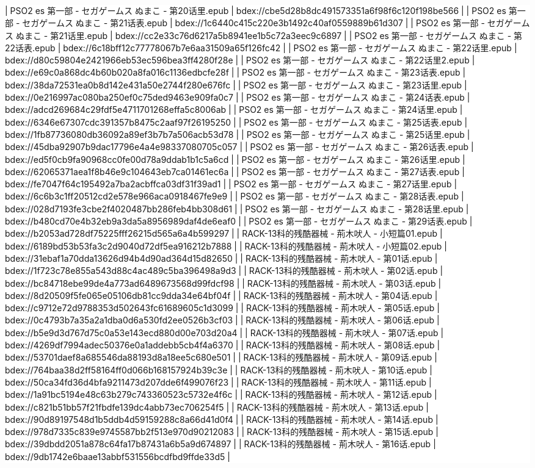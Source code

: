 | PSO2 es 第一部 - セガゲームス ぬまこ - 第20话里.epub | bdex://cbe5d28b8dc491573351a6f98f6c120f198be566 |
| PSO2 es 第一部 - セガゲームス ぬまこ - 第21话表.epub | bdex://1c6440c415c220e3b1492c40af0559889b61d307 |
| PSO2 es 第一部 - セガゲームス ぬまこ - 第21话里.epub | bdex://cc2e33c76d6217a5b8941ee1b5c72a3eec9c6897 |
| PSO2 es 第一部 - セガゲームス ぬまこ - 第22话表.epub | bdex://6c18bff12c77778067b7e6aa31509a65f126fc42 |
| PSO2 es 第一部 - セガゲームス ぬまこ - 第22话里.epub | bdex://d80c59804e2421966eb53ec596bea3ff4280f28e |
| PSO2 es 第一部 - セガゲームス ぬまこ - 第22话里2.epub | bdex://e69c0a868dc4b60b020a8fa016c1136edbcfe28f |
| PSO2 es 第一部 - セガゲームス ぬまこ - 第23话表.epub | bdex://38da72531ea0b8d142e431a50e2744f280e676fc |
| PSO2 es 第一部 - セガゲームス ぬまこ - 第23话里.epub | bdex://0e216997ac080ba250ef0c75ded9463e909fa0c7 |
| PSO2 es 第一部 - セガゲームス ぬまこ - 第24话表.epub | bdex://adcd269684c29fdf5e4711701268effa5c8006ab |
| PSO2 es 第一部 - セガゲームス ぬまこ - 第24话里.epub | bdex://6346e67307cdc391357b8475c2aaf97f26195250 |
| PSO2 es 第一部 - セガゲームス ぬまこ - 第25话表.epub | bdex://1fb87736080db36092a89ef3b7b7a506acb53d78 |
| PSO2 es 第一部 - セガゲームス ぬまこ - 第25话里.epub | bdex://45dba92907b9dac17796e4a4e98337080705c057 |
| PSO2 es 第一部 - セガゲームス ぬまこ - 第26话表.epub | bdex://ed5f0cb9fa90968cc0fe00d78a9ddab1b1c5a6cd |
| PSO2 es 第一部 - セガゲームス ぬまこ - 第26话里.epub | bdex://62065371aea1f8b46e9c104643eb7ca01461ec6a |
| PSO2 es 第一部 - セガゲームス ぬまこ - 第27话表.epub | bdex://fe7047f64c195492a7ba2acbffca03df31f39ad1 |
| PSO2 es 第一部 - セガゲームス ぬまこ - 第27话里.epub | bdex://6c6b3c1ff20512cd2e578e966aca0918467fe9e9 |
| PSO2 es 第一部 - セガゲームス ぬまこ - 第28话表.epub | bdex://028d7193fe3cbe2f4020487bb286feb4bb308d61 |
| PSO2 es 第一部 - セガゲームス ぬまこ - 第28话里.epub | bdex://b480cd70e4b32eb9a3da5a8956989daf4de6eaf0 |
| PSO2 es 第一部 - セガゲームス ぬまこ - 第29话表.epub | bdex://b2053ad728df75225fff26215d565a6a4b599297 |
| RACK-13科的残酷器械 - 荊木吠人 - 小短篇01.epub | bdex://6189bd53b53fa3c2d9040d72df5ea916212b7888 |
| RACK-13科的残酷器械 - 荊木吠人 - 小短篇02.epub | bdex://31ebaf1a70dda13626d94b4d90ad364d15d82650 |
| RACK-13科的残酷器械 - 荊木吠人 - 第01话.epub | bdex://1f723c78e855a543d88c4ac489c5ba396498a9d3 |
| RACK-13科的残酷器械 - 荊木吠人 - 第02话.epub | bdex://bc84718ebe99de4a773ad6489673568d99fdcf98 |
| RACK-13科的残酷器械 - 荊木吠人 - 第03话.epub | bdex://8d20509f5fe065e05106db81cc9dda34e64bf04f |
| RACK-13科的残酷器械 - 荊木吠人 - 第04话.epub | bdex://c9712e72d9788353d502643fc61689605c1d3099 |
| RACK-13科的残酷器械 - 荊木吠人 - 第05话.epub | bdex://0c4793b7a35a2a1dba0d6a530fd2ee0526b3cf03 |
| RACK-13科的残酷器械 - 荊木吠人 - 第06话.epub | bdex://b5e9d3d767d75c0a53e143ecd880d00e703d20a4 |
| RACK-13科的残酷器械 - 荊木吠人 - 第07话.epub | bdex://4269df7994adec50376e0a1addebb5cb4f4a6370 |
| RACK-13科的残酷器械 - 荊木吠人 - 第08话.epub | bdex://53701daef8a685546da88193d8a18ee5c680e501 |
| RACK-13科的残酷器械 - 荊木吠人 - 第09话.epub | bdex://764baa38d2ff58164ff0d066b168157924b39c3e |
| RACK-13科的残酷器械 - 荊木吠人 - 第10话.epub | bdex://50ca34fd36d4bfa9211473d207dde6f499076f23 |
| RACK-13科的残酷器械 - 荊木吠人 - 第11话.epub | bdex://1a91bc5194e48c63b279c743360523c5732e4f6c |
| RACK-13科的残酷器械 - 荊木吠人 - 第12话.epub | bdex://c821b51bb57f21fbdfe139dc4abb73ec706254f5 |
| RACK-13科的残酷器械 - 荊木吠人 - 第13话.epub | bdex://90d89197548d1b5ddb4d59159288c8a66d41d0f4 |
| RACK-13科的残酷器械 - 荊木吠人 - 第14话.epub | bdex://978d7335c839e9745587bb2f513e970d90212083 |
| RACK-13科的残酷器械 - 荊木吠人 - 第15话.epub | bdex://39dbdd2051a878c64fa17b87431a6b5a9d674897 |
| RACK-13科的残酷器械 - 荊木吠人 - 第16话.epub | bdex://9db1742e6baae13abbf531556bcdfbd9ffde33d5 |